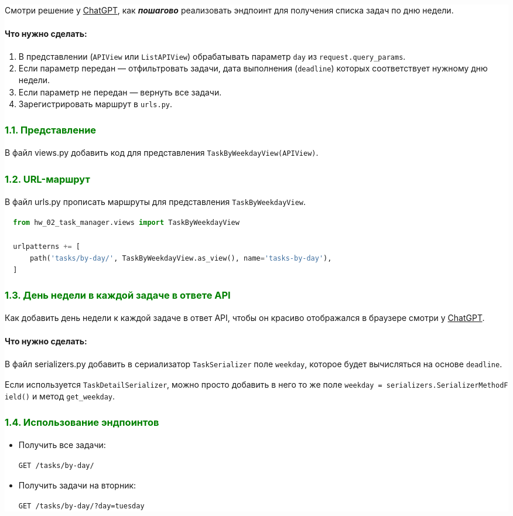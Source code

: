 Смотри решение у [ChatGPT](https://chatgpt.com/s/t_687e7fc530c881918f162d29c9dca719), как 
___пошагово___ реализовать эндпоинт для получения списка задач по дню недели.

#### Что нужно сделать:  
1. В представлении (`APIView` или `ListAPIView`) обрабатывать параметр `day` из `request.query_params`.
2. Если параметр передан — отфильтровать задачи, дата выполнения (`deadline`) которых соответствует нужному дню недели.
3. Если параметр не передан — вернуть все задачи.
4. Зарегистрировать маршрут в `urls.py`.


### <m id="ss1.1" style="color: #008000">1.1. Представление</m>  
В файл <a>views.py</a> добавить код для представления `TaskByWeekdayView(APIView)`.  


### <m id="ss1.2" style="color: #008000">1.2. URL-маршрут</m>  
В файл <a>urls.py</a> прописать маршруты для представления `TaskByWeekdayView`.
```python
  from hw_02_task_manager.views import TaskByWeekdayView
  
  urlpatterns += [
      path('tasks/by-day/', TaskByWeekdayView.as_view(), name='tasks-by-day'),
  ]
```


### <m id="ss1.3" style="color: #008000">1.3. День недели в каждой задаче в ответе API</m>  
Как добавить день недели к каждой задаче в ответ API, чтобы он красиво отображался в браузере смотри у 
[ChatGPT](https://chatgpt.com/s/t_687e8b0881ac81918722a04d4859d003).

#### Что нужно сделать:
В файл <a>serializers.py</a> добавить в сериализатор `TaskSerializer` поле `weekday`, 
которое будет вычисляться на основе `deadline`.

Если используется `TaskDetailSerializer`, можно просто добавить в него то же поле 
`weekday = serializers.SerializerMethodField()` и метод `get_weekday`.


### <m id="ss1.4" style="color: #008000">1.4. Использование эндпоинтов</m>  

* Получить все задачи:
  ```
  GET /tasks/by-day/
  ```
* Получить задачи на вторник:
  ```
  GET /tasks/by-day/?day=tuesday
  ```
